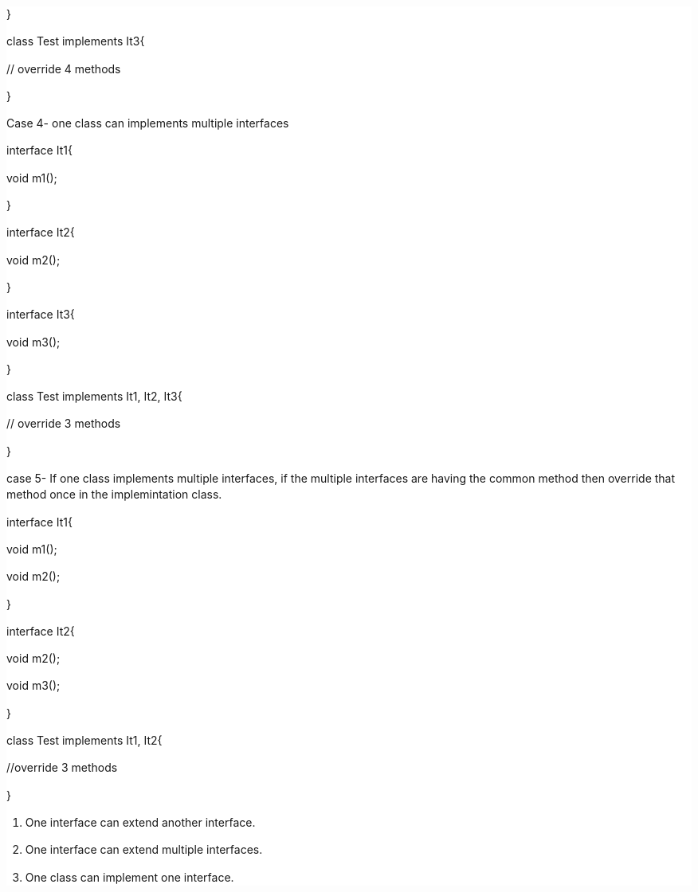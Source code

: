 }

class Test implements It3{

  // override 4 methods
  
}

Case 4- one class can implements multiple interfaces

interface It1{

  void m1();
  
}

interface It2{

  void m2();
  
}

interface It3{

  void m3();
  
}

class Test implements It1, It2, It3{

  // override 3 methods
  
}

case 5- If one class implements multiple interfaces, if the multiple interfaces are having the common method then override that method once in the implemintation class.

interface It1{

  void m1();

  void m2();
  
}

interface It2{

  void m2();

  void m3();
  
}

class Test implements It1, It2{

  //override 3 methods
  
}


1. One interface can extend another interface.

2. One interface can extend multiple interfaces.

3. One class can implement one interface.
